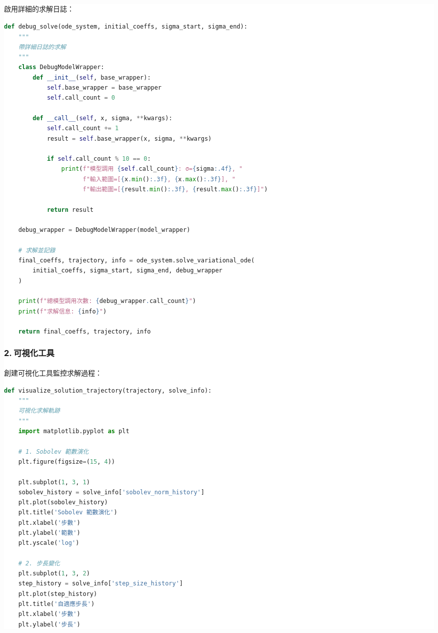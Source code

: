 啟用詳細的求解日誌：

```python
def debug_solve(ode_system, initial_coeffs, sigma_start, sigma_end):
    """
    帶詳細日誌的求解
    """
    class DebugModelWrapper:
        def __init__(self, base_wrapper):
            self.base_wrapper = base_wrapper
            self.call_count = 0
        
        def __call__(self, x, sigma, **kwargs):
            self.call_count += 1
            result = self.base_wrapper(x, sigma, **kwargs)
            
            if self.call_count % 10 == 0:
                print(f"模型調用 {self.call_count}: σ={sigma:.4f}, "
                      f"輸入範圍=[{x.min():.3f}, {x.max():.3f}], "
                      f"輸出範圍=[{result.min():.3f}, {result.max():.3f}]")
            
            return result
    
    debug_wrapper = DebugModelWrapper(model_wrapper)
    
    # 求解並記錄
    final_coeffs, trajectory, info = ode_system.solve_variational_ode(
        initial_coeffs, sigma_start, sigma_end, debug_wrapper
    )
    
    print(f"總模型調用次數: {debug_wrapper.call_count}")
    print(f"求解信息: {info}")
    
    return final_coeffs, trajectory, info
```

### 2. 可視化工具

創建可視化工具監控求解過程：

```python
def visualize_solution_trajectory(trajectory, solve_info):
    """
    可視化求解軌跡
    """
    import matplotlib.pyplot as plt
    
    # 1. Sobolev 範數演化
    plt.figure(figsize=(15, 4))
    
    plt.subplot(1, 3, 1)
    sobolev_history = solve_info['sobolev_norm_history']
    plt.plot(sobolev_history)
    plt.title('Sobolev 範數演化')
    plt.xlabel('步數')
    plt.ylabel('範數')
    plt.yscale('log')
    
    # 2. 步長變化
    plt.subplot(1, 3, 2)
    step_history = solve_info['step_size_history']
    plt.plot(step_history)
    plt.title('自適應步長')
    plt.xlabel('步數')
    plt.ylabel('步長')
```